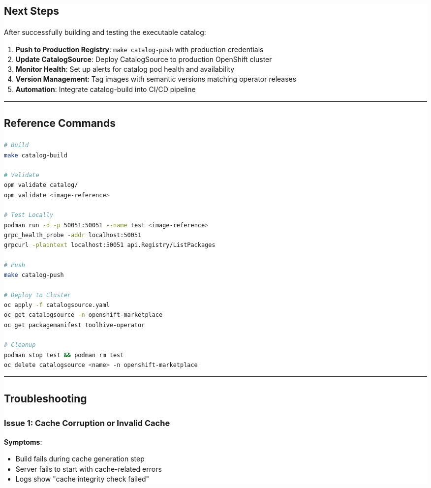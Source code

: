 
## Next Steps

After successfully building and testing the executable catalog:

1. **Push to Production Registry**: `make catalog-push` with production credentials
2. **Update CatalogSource**: Deploy CatalogSource to production OpenShift cluster
3. **Monitor Health**: Set up alerts for catalog pod health and availability
4. **Version Management**: Tag images with semantic versions matching operator releases
5. **Automation**: Integrate catalog-build into CI/CD pipeline

---

## Reference Commands

```bash
# Build
make catalog-build

# Validate
opm validate catalog/
opm validate <image-reference>

# Test Locally
podman run -d -p 50051:50051 --name test <image-reference>
grpc_health_probe -addr localhost:50051
grpcurl -plaintext localhost:50051 api.Registry/ListPackages

# Push
make catalog-push

# Deploy to Cluster
oc apply -f catalogsource.yaml
oc get catalogsource -n openshift-marketplace
oc get packagemanifest toolhive-operator

# Cleanup
podman stop test && podman rm test
oc delete catalogsource <name> -n openshift-marketplace
```

---

## Troubleshooting

### Issue 1: Cache Corruption or Invalid Cache

**Symptoms**:
- Build fails during cache generation step
- Server fails to start with cache-related errors
- Logs show "cache integrity check failed"
